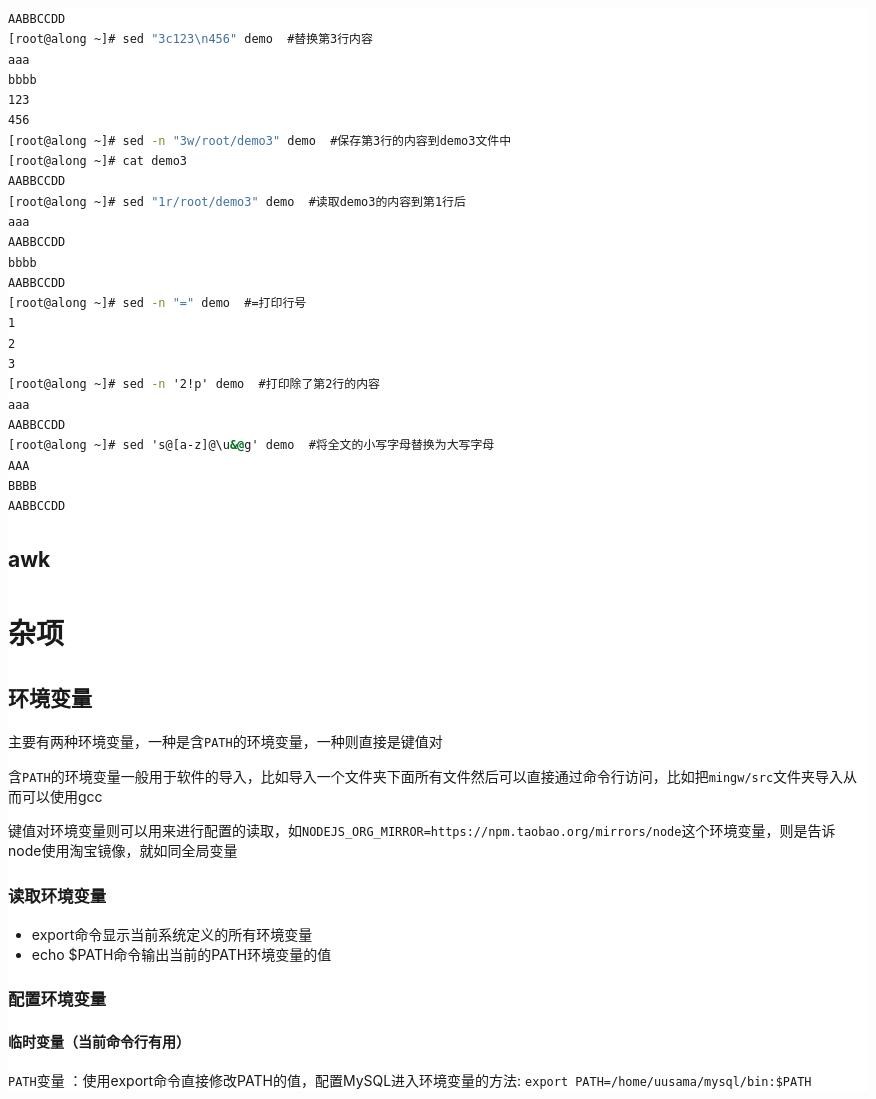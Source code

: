 ```cmd
AABBCCDD
[root@along ~]# sed "3c123\n456" demo  #替换第3行内容
aaa
bbbb
123
456
[root@along ~]# sed -n "3w/root/demo3" demo  #保存第3行的内容到demo3文件中
[root@along ~]# cat demo3
AABBCCDD
[root@along ~]# sed "1r/root/demo3" demo  #读取demo3的内容到第1行后
aaa
AABBCCDD
bbbb
AABBCCDD
[root@along ~]# sed -n "=" demo  #=打印行号
1
2
3
[root@along ~]# sed -n '2!p' demo  #打印除了第2行的内容
aaa
AABBCCDD
[root@along ~]# sed 's@[a-z]@\u&@g' demo  #将全文的小写字母替换为大写字母
AAA
BBBB
AABBCCDD
```

## awk
# 杂项
## 环境变量

主要有两种环境变量，一种是含`PATH`的环境变量，一种则直接是键值对

含`PATH`的环境变量一般用于软件的导入，比如导入一个文件夹下面所有文件然后可以直接通过命令行访问，比如把`mingw/src`文件夹导入从而可以使用gcc

键值对环境变量则可以用来进行配置的读取，如`NODEJS_ORG_MIRROR=https://npm.taobao.org/mirrors/node`这个环境变量，则是告诉node使用淘宝镜像，就如同全局变量


### 读取环境变量
+ export命令显示当前系统定义的所有环境变量
+ echo $PATH命令输出当前的PATH环境变量的值
### 配置环境变量

#### 临时变量（当前命令行有用）
`PATH`变量 ：使用export命令直接修改PATH的值，配置MySQL进入环境变量的方法:
`export PATH=/home/uusama/mysql/bin:$PATH`
